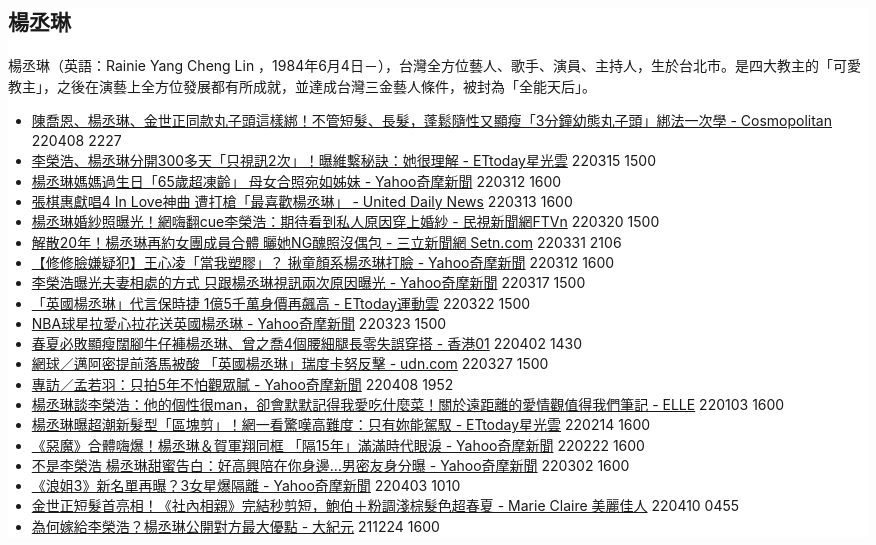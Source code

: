 ## 楊丞琳

楊丞琳（英語：Rainie Yang Cheng Lin ，1984年6月4日－），台灣全方位藝人、歌手、演員、主持人，生於台北市。是四大教主的「可愛教主」，之後在演藝上全方位發展都有所成就，並達成台灣三金藝人條件，被封為「全能天后」。
- [陳喬恩、楊丞琳、金世正同款丸子頭這樣綁！不管短髮、長髮，蓬鬆隨性又顯瘦「3分鐘幼態丸子頭」綁法一次學 - Cosmopolitan](https://www.cosmopolitan.com/tw/beauty/hair/g39658162/top-knot-hairstyle/ "陳喬恩、楊丞琳、金世正同款丸子頭這樣綁！不管短髮、長髮，蓬鬆隨性又顯瘦「3分鐘幼態丸子頭」綁法一次學 - Cosmopolitan") 220408 2227
- [李榮浩、楊丞琳分開300多天「只視訊2次」！曝維繫秘訣：她很理解 - ETtoday星光雲](https://star.ettoday.net/news/2208852 "李榮浩、楊丞琳分開300多天「只視訊2次」！曝維繫秘訣：她很理解 - ETtoday星光雲") 220315 1500
- [楊丞琳媽媽過生日「65歲超凍齡」 母女合照宛如姊妹 - Yahoo奇摩新聞](https://tw.news.yahoo.com/%E6%A5%8A%E4%B8%9E%E7%90%B3%E5%AA%BD%E5%AA%BD%E9%81%8E%E7%94%9F%E6%97%A5-65%E6%AD%B2%E8%B6%85%E5%87%8D%E9%BD%A1-%E6%AF%8D%E5%A5%B3%E5%90%88%E7%85%A7%E5%AE%9B%E5%A6%82%E5%A7%8A%E5%A6%B9-162302806.html "楊丞琳媽媽過生日「65歲超凍齡」 母女合照宛如姊妹 - Yahoo奇摩新聞") 220312 1600
- [張棋惠獻唱4 In Love神曲 遭打槍「最喜歡楊丞琳」 - United Daily News](https://stars.udn.com/star/story/10091/6161369 "張棋惠獻唱4 In Love神曲 遭打槍「最喜歡楊丞琳」 - United Daily News") 220313 1600
- [楊丞琳婚紗照曝光！網嗨翻cue李榮浩：期待看到私人原因穿上婚紗 - 民視新聞網FTVn](https://www.ftvnews.com.tw/news/detail/2022320W0098 "楊丞琳婚紗照曝光！網嗨翻cue李榮浩：期待看到私人原因穿上婚紗 - 民視新聞網FTVn") 220320 1500
- [解散20年！楊丞琳再約女團成員合體 曬她NG醜照沒偶包 - 三立新聞網 Setn.com](https://www.setn.com/News.aspx?NewsID=1093780 "解散20年！楊丞琳再約女團成員合體 曬她NG醜照沒偶包 - 三立新聞網 Setn.com") 220331 2106
- [【修修臉嫌疑犯】王心凌「當我塑膠」？ 揪童顏系楊丞琳打臉 - Yahoo奇摩新聞](https://tw.news.yahoo.com/%E4%BF%AE%E4%BF%AE%E8%87%89%E5%AB%8C%E7%96%91%E7%8A%AF-%E7%8E%8B%E5%BF%83%E5%87%8C-%E7%95%B6%E6%88%91%E5%A1%91%E8%86%A0-%E6%8F%AA%E7%AB%A5%E9%A1%8F%E7%B3%BB%E6%A5%8A%E4%B8%9E%E7%90%B3%E6%89%93%E8%87%89-215959526.html "【修修臉嫌疑犯】王心凌「當我塑膠」？ 揪童顏系楊丞琳打臉 - Yahoo奇摩新聞") 220312 1600
- [李榮浩曝光夫妻相處的方式 只跟楊丞琳視訊兩次原因曝光 - Yahoo奇摩新聞](https://tw.news.yahoo.com/%E6%9D%8E%E6%A6%AE%E6%B5%A9%E6%9B%9D%E5%85%89%E5%A4%AB%E5%A6%BB%E7%9B%B8%E8%99%95%E7%9A%84%E6%96%B9%E5%BC%8F-%E5%8F%AA%E8%B7%9F%E6%A5%8A%E4%B8%9E%E7%90%B3%E8%A6%96%E8%A8%8A%E5%85%A9%E6%AC%A1%E5%8E%9F%E5%9B%A0%E6%9B%9D%E5%85%89-144753507.html "李榮浩曝光夫妻相處的方式 只跟楊丞琳視訊兩次原因曝光 - Yahoo奇摩新聞") 220317 1500
- [「英國楊丞琳」代言保時捷 1億5千萬身價再飆高 - ETtoday運動雲](https://sports.ettoday.net/news/2213292 "「英國楊丞琳」代言保時捷 1億5千萬身價再飆高 - ETtoday運動雲") 220322 1500
- [NBA球星拉愛心拉花送英國楊丞琳 - Yahoo奇摩新聞](https://tw.news.yahoo.com/nba%E7%90%83%E6%98%9F%E6%8B%89%E6%84%9B%E5%BF%83%E6%8B%89%E8%8A%B1-%E9%80%81%E8%8B%B1%E5%9C%8B%E6%A5%8A%E4%B8%9E%E7%90%B3-025542182.html "NBA球星拉愛心拉花送英國楊丞琳 - Yahoo奇摩新聞") 220323 1500
- [春夏必敗顯瘦闊腳牛仔褲楊丞琳、曾之喬4個腰細腿長零失誤穿搭 - 香港01](https://www.hk01.com/%E7%A9%BF%E6%90%AD%E7%AD%86%E8%A8%98/753880/%E6%98%A5%E5%A4%8F%E5%BF%85%E6%95%97%E9%A1%AF%E7%98%A6%E9%97%8A%E8%85%B3%E7%89%9B%E4%BB%94%E8%A4%B2-%E6%A5%8A%E4%B8%9E%E7%90%B3-%E6%9B%BE%E4%B9%8B%E5%96%AC4%E5%80%8B%E8%85%B0%E7%B4%B0%E8%85%BF%E9%95%B7%E9%9B%B6%E5%A4%B1%E8%AA%A4%E7%A9%BF%E6%90%AD "春夏必敗顯瘦闊腳牛仔褲楊丞琳、曾之喬4個腰細腿長零失誤穿搭 - 香港01") 220402 1430
- [網球／邁阿密提前落馬被酸 「英國楊丞琳」瑞度卡努反擊 - udn.com](https://udn.com/news/story/7005/6195342 "網球／邁阿密提前落馬被酸 「英國楊丞琳」瑞度卡努反擊 - udn.com") 220327 1500
- [專訪／孟若羽：只拍5年不怕觀眾膩 - Yahoo奇摩新聞](https://tw.news.yahoo.com/%E5%B0%88%E8%A8%AA-%E5%AD%9F%E8%8B%A5%E7%BE%BD-%E5%8F%AA%E6%8B%8D5%E5%B9%B4%E4%B8%8D%E6%80%95%E8%A7%80%E7%9C%BE%E8%86%A9-040028964.html "專訪／孟若羽：只拍5年不怕觀眾膩 - Yahoo奇摩新聞") 220408 1952
- [楊丞琳談李榮浩：他的個性很man，卻會默默記得我愛吃什麼菜！關於遠距離的愛情觀值得我們筆記 - ELLE](https://www.elle.com/tw/entertainment/voice/g38638603/rainie-marriage/ "楊丞琳談李榮浩：他的個性很man，卻會默默記得我愛吃什麼菜！關於遠距離的愛情觀值得我們筆記 - ELLE") 220103 1600
- [楊丞琳曝超潮新髮型「區塊剪」！網一看驚嘆高難度：只有妳能駕馭 - ETtoday星光雲](https://star.ettoday.net/news/2189175 "楊丞琳曝超潮新髮型「區塊剪」！網一看驚嘆高難度：只有妳能駕馭 - ETtoday星光雲") 220214 1600
- [《惡魔》合體嗨爆！楊丞琳＆賀軍翔同框 「隔15年」滿滿時代眼淚 - Yahoo奇摩新聞](https://tw.news.yahoo.com/%E6%83%A1%E9%AD%94-%E5%90%88%E9%AB%94%E5%97%A8%E7%88%86-%E6%A5%8A%E4%B8%9E%E7%90%B3-%E8%B3%80%E8%BB%8D%E7%BF%94%E5%90%8C%E6%A1%86-%E9%9A%9415%E5%B9%B4-135312556.html "《惡魔》合體嗨爆！楊丞琳＆賀軍翔同框 「隔15年」滿滿時代眼淚 - Yahoo奇摩新聞") 220222 1600
- [不是李榮浩 楊丞琳甜蜜告白：好高興陪在你身邊…男密友身分曝 - Yahoo奇摩新聞](https://tw.news.yahoo.com/%E4%B8%8D%E6%98%AF%E6%9D%8E%E6%A6%AE%E6%B5%A9-%E6%A5%8A%E4%B8%9E%E7%90%B3%E7%94%9C%E8%9C%9C%E5%91%8A%E7%99%BD-%E5%A5%BD%E9%AB%98%E8%88%88%E9%99%AA%E5%9C%A8%E4%BD%A0%E8%BA%AB%E9%82%8A-%E7%94%B7%E5%AF%86%E5%8F%8B%E8%BA%AB%E5%88%86%E6%9B%9D-165816854.html "不是李榮浩 楊丞琳甜蜜告白：好高興陪在你身邊…男密友身分曝 - Yahoo奇摩新聞") 220302 1600
- [《浪姐3》新名單再曝？3女星爆隔離 - Yahoo奇摩新聞](https://tw.news.yahoo.com/%E6%B5%AA%E5%A7%903-%E6%96%B0%E5%90%8D%E5%96%AE%E5%86%8D%E6%9B%9D-3%E5%A5%B3%E6%98%9F%E7%88%86%E9%9A%94%E9%9B%A2-020503333.html "《浪姐3》新名單再曝？3女星爆隔離 - Yahoo奇摩新聞") 220403 1010
- [金世正短髮首亮相！《社內相親》完結秒剪短，鮑伯＋粉調淺棕髮色超春夏 - Marie Claire 美麗佳人](https://www.marieclaire.com.tw/beauty/hair/64965 "金世正短髮首亮相！《社內相親》完結秒剪短，鮑伯＋粉調淺棕髮色超春夏 - Marie Claire 美麗佳人") 220410 0455
- [為何嫁給李榮浩？楊丞琳公開對方最大優點 - 大紀元](https://www.epochtimes.com/b5/21/12/23/n13456179.htm "為何嫁給李榮浩？楊丞琳公開對方最大優點 - 大紀元") 211224 1600
